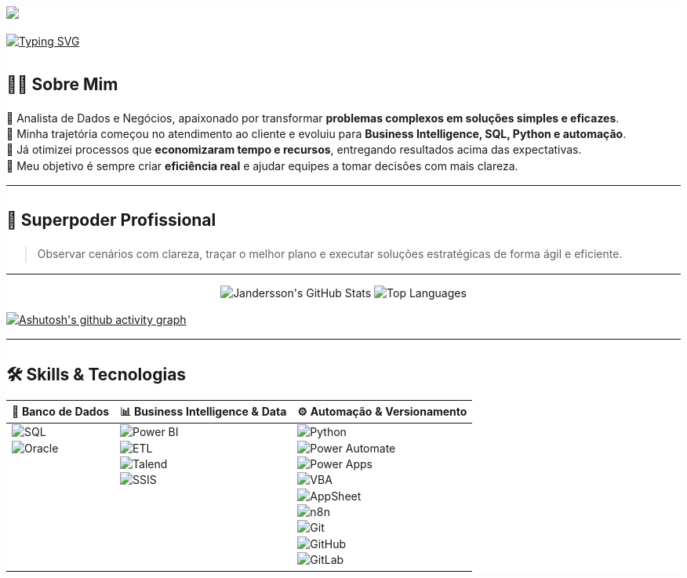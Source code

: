 
<img width="100%" src="https://capsule-render.vercel.app/api?type=waving&color=gradient&height=120&section=header"/>


[![Typing SVG](https://readme-typing-svg.herokuapp.com/?color=03FA6E&size=35&center=true&vCenter=true&width=1000&lines=Bem-vindo+ao+meu+GitHub!;+Sou+Jandersson+F.+de+Paula;+transformando+caf%C3%A9+em+c%C3%B3digo+e+erros;em+aprendizado.+%E2%98%95%F0%9F%92%BB)](https://git.io/typing-svg)



## 👨‍💻 Sobre Mim
🔹 Analista de Dados e Negócios, apaixonado por transformar **problemas complexos em soluções simples e eficazes**.  
🔹 Minha trajetória começou no atendimento ao cliente e evoluiu para **Business Intelligence, SQL, Python e automação**.  
🔹 Já otimizei processos que **economizaram tempo e recursos**, entregando resultados acima das expectativas.  
🔹 Meu objetivo é sempre criar **eficiência real** e ajudar equipes a tomar decisões com mais clareza.  

---

## 🚀 Superpoder Profissional
> Observar cenários com clareza, traçar o melhor plano e executar soluções estratégicas de forma ágil e eficiente.  

---


<div align="center">

  
  <img src="https://github-readme-stats.vercel.app/api?username=JanderssonFPaula&theme=cobalt&show_icons=true" alt="Jandersson's GitHub Stats" width="49%" />

  
  <img src="https://github-readme-stats.vercel.app/api/top-langs/?username=JanderssonFPaula&layout=compact&hide_border=true&title_color=00bfbf&text_color=00bfbf&bg_color=0d1117" alt="Top Languages" width="49%" />

</div>



[![Ashutosh's github activity graph](https://github-readme-activity-graph.vercel.app/graph?username=JanderssonFPaula&bg_color=000000&color=15e5a6&line=07e9a5&point=0a855c&area=true&hide_border=true)](https://github.com/ashutosh00710/github-readme-activity-graph)

---


## 🛠️ Skills & Tecnologias  

<div align="center">

| 💾 Banco de Dados | 📊 Business Intelligence & Data | ⚙️ Automação & Versionamento |
|-------------------|---------------------------------|-----------------------------|
| ![SQL](https://img.shields.io/badge/SQL-025E8C?style=for-the-badge&logo=sqlite&logoColor=white) <br> ![Oracle](https://img.shields.io/badge/Oracle_DB-F80000?style=for-the-badge&logo=oracle&logoColor=white) | ![Power BI](https://img.shields.io/badge/Power_BI-F2C811?style=for-the-badge&logo=powerbi&logoColor=black) <br> ![ETL](https://img.shields.io/badge/ETL-07C160?style=for-the-badge&logo=airbyte&logoColor=white) <br> ![Talend](https://img.shields.io/badge/Talend-FF6D70?style=for-the-badge&logo=talend&logoColor=white) <br> ![SSIS](https://img.shields.io/badge/SSIS-0078D4?style=for-the-badge&logo=microsoftsqlserver&logoColor=white) | ![Python](https://img.shields.io/badge/Python-3776AB?style=for-the-badge&logo=python&logoColor=white) <br> ![Power Automate](https://img.shields.io/badge/Power_Automate-0066FF?style=for-the-badge&logo=powerautomate&logoColor=white) <br> ![Power Apps](https://img.shields.io/badge/Power_Apps-742774?style=for-the-badge&logo=powerapps&logoColor=white) <br> ![VBA](https://img.shields.io/badge/VBA-217346?style=for-the-badge&logo=microsoft-excel&logoColor=white) <br> ![AppSheet](https://img.shields.io/badge/AppSheet-4285F4?style=for-the-badge&logo=google&logoColor=white) <br> ![n8n](https://img.shields.io/badge/n8n-EA4B8B?style=for-the-badge&logo=n8n&logoColor=white) <br> ![Git](https://img.shields.io/badge/Git-F05032?style=for-the-badge&logo=git&logoColor=white) <br> ![GitHub](https://img.shields.io/badge/GitHub-181717?style=for-the-badge&logo=github&logoColor=white) <br> ![GitLab](https://img.shields.io/badge/GitLab-FC6D26?style=for-the-badge&logo=gitlab&logoColor=white) |
